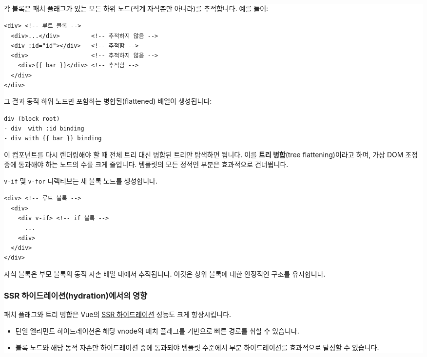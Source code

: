각 블록은 패치 플래그가 있는 모든 하위 노드(직계 자식뿐만 아니라)를 추적합니다.
예를 들어:

```vue-html{3,5}
<div> <!-- 루트 블록 -->
  <div>...</div>         <!-- 추적하지 않음 -->
  <div :id="id"></div>   <!-- 추적함 -->
  <div>                  <!-- 추적하지 않음 -->
    <div>{{ bar }}</div> <!-- 추적함 -->
  </div>
</div>
```

그 결과 동적 하위 노드만 포함하는 병합된(flattened) 배열이 생성됩니다:

```
div (block root)
- div  with :id binding
- div with {{ bar }} binding
```

이 컴포넌트를 다시 렌더링해야 할 때 전체 트리 대신 병합된 트리만 탐색하면 됩니다.
이를 **트리 병합**(tree flattening)이라고 하며,
가상 DOM 조정 중에 통과해야 하는 노드의 수를 크게 줄입니다.
템플릿의 모든 정적인 부분은 효과적으로 건너뜁니다.

`v-if` 및 `v-for` 디렉티브는 새 블록 노드를 생성합니다.

```vue-html
<div> <!-- 루트 블록 -->
  <div>
    <div v-if> <!-- if 블록 -->
      ...
    <div>
  </div>
</div>
```

자식 블록은 부모 블록의 동적 자손 배열 내에서 추적됩니다.
이것은 상위 블록에 대한 안정적인 구조를 유지합니다.

### SSR 하이드레이션(hydration)에서의 영향

패치 플래그와 트리 병합은 Vue의 [SSR 하이드레이션](/guide/scaling-up/ssr.html#클라이언트-하이드레이트) 성능도 크게 향상시킵니다.

- 단일 엘리먼트 하이드레이션은 해당 vnode의 패치 플래그를 기반으로 빠른 경로를 취할 수 있습니다.

- 블록 노드와 해당 동적 자손만 하이드레이션 중에 통과되야 템플릿 수준에서 부분 하이드레이션를 효과적으로 달성할 수 있습니다.
